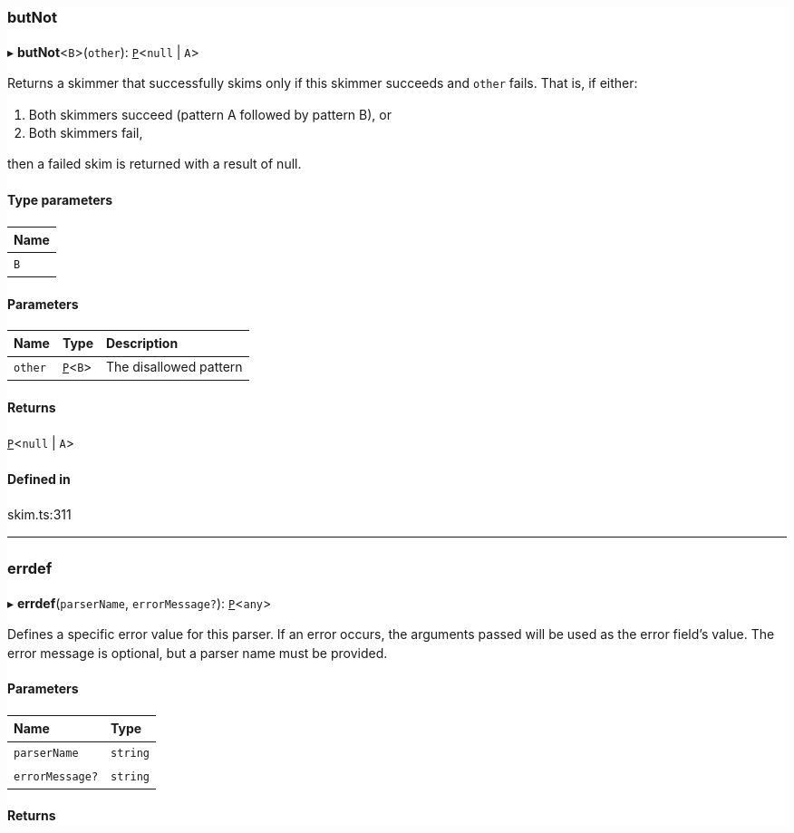 ### butNot

▸ **butNot**<`B`\>(`other`): [`P`](P.md)<``null`` \| `A`\>

Returns a skimmer that successfully skims
only if this skimmer succeeds and `other` fails.
That is, if either:

1. Both skimmers succeed (pattern A followed by pattern B), or
2. Both skimmers fail,

then a failed skim is returned with a result of null.

#### Type parameters

| Name |
| :------ |
| `B` |

#### Parameters

| Name | Type | Description |
| :------ | :------ | :------ |
| `other` | [`P`](P.md)<`B`\> | The disallowed pattern |

#### Returns

[`P`](P.md)<``null`` \| `A`\>

#### Defined in

skim.ts:311

___

### errdef

▸ **errdef**(`parserName`, `errorMessage?`): [`P`](P.md)<`any`\>

Defines a specific error value for this parser.
If an error occurs, the arguments passed will
be used as the error field’s value. The error
message is optional, but a parser name must be
provided.

#### Parameters

| Name | Type |
| :------ | :------ |
| `parserName` | `string` |
| `errorMessage?` | `string` |

#### Returns
